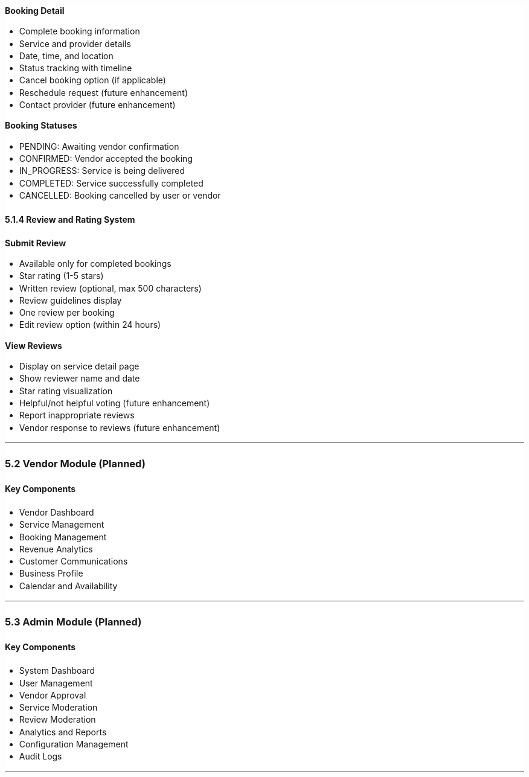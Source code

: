 **Booking Detail**
- Complete booking information
- Service and provider details
- Date, time, and location
- Status tracking with timeline
- Cancel booking option (if applicable)
- Reschedule request (future enhancement)
- Contact provider (future enhancement)

**Booking Statuses**
- PENDING: Awaiting vendor confirmation
- CONFIRMED: Vendor accepted the booking
- IN_PROGRESS: Service is being delivered
- COMPLETED: Service successfully completed
- CANCELLED: Booking cancelled by user or vendor

#### 5.1.4 Review and Rating System

**Submit Review**
- Available only for completed bookings
- Star rating (1-5 stars)
- Written review (optional, max 500 characters)
- Review guidelines display
- One review per booking
- Edit review option (within 24 hours)

**View Reviews**
- Display on service detail page
- Show reviewer name and date
- Star rating visualization
- Helpful/not helpful voting (future enhancement)
- Report inappropriate reviews
- Vendor response to reviews (future enhancement)

---

### 5.2 Vendor Module (Planned)

#### Key Components
- Vendor Dashboard
- Service Management
- Booking Management
- Revenue Analytics
- Customer Communications
- Business Profile
- Calendar and Availability

---

### 5.3 Admin Module (Planned)

#### Key Components
- System Dashboard
- User Management
- Vendor Approval
- Service Moderation
- Review Moderation
- Analytics and Reports
- Configuration Management
- Audit Logs

---